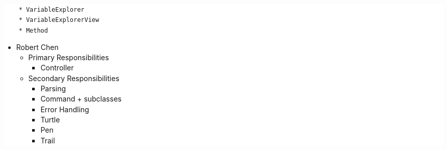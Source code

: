         * VariableExplorer
        * VariableExplorerView
        * Method
* Robert Chen
    * Primary Responsibilities
        * Controller
    * Secondary Responsibilities
        * Parsing
        * Command + subclasses
        * Error Handling
        * Turtle
        * Pen
        * Trail